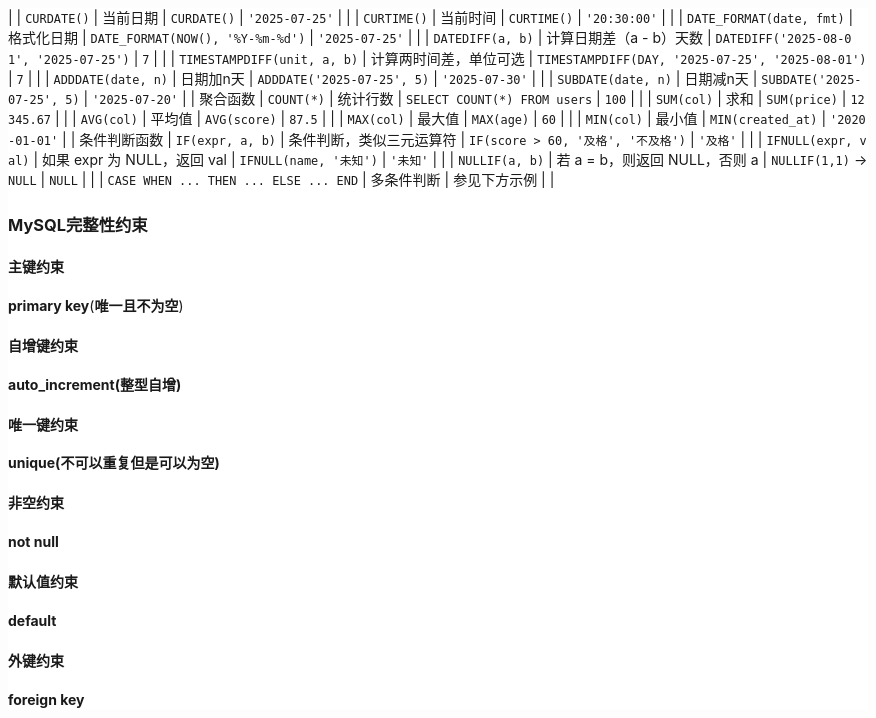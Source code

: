 |              | `CURDATE()`                           | 当前日期                        | `CURDATE()`                                      | `'2025-07-25'`          |
|              | `CURTIME()`                           | 当前时间                        | `CURTIME()`                                      | `'20:30:00'`            |
|              | `DATE_FORMAT(date, fmt)`              | 格式化日期                      | `DATE_FORMAT(NOW(), '%Y-%m-%d')`                 | `'2025-07-25'`          |
|              | `DATEDIFF(a, b)`                      | 计算日期差（a - b）天数         | `DATEDIFF('2025-08-01', '2025-07-25')`           | `7`                     |
|              | `TIMESTAMPDIFF(unit, a, b)`           | 计算两时间差，单位可选          | `TIMESTAMPDIFF(DAY, '2025-07-25', '2025-08-01')` | `7`                     |
|              | `ADDDATE(date, n)`                    | 日期加n天                       | `ADDDATE('2025-07-25', 5)`                       | `'2025-07-30'`          |
|              | `SUBDATE(date, n)`                    | 日期减n天                       | `SUBDATE('2025-07-25', 5)`                       | `'2025-07-20'`          |
| 聚合函数     | `COUNT(*)`                            | 统计行数                        | `SELECT COUNT(*) FROM users`                     | `100`                   |
|              | `SUM(col)`                            | 求和                            | `SUM(price)`                                     | `12345.67`              |
|              | `AVG(col)`                            | 平均值                          | `AVG(score)`                                     | `87.5`                  |
|              | `MAX(col)`                            | 最大值                          | `MAX(age)`                                       | `60`                    |
|              | `MIN(col)`                            | 最小值                          | `MIN(created_at)`                                | `'2020-01-01'`          |
| 条件判断函数 | `IF(expr, a, b)`                      | 条件判断，类似三元运算符        | `IF(score > 60, '及格', '不及格')`               | `'及格'`                |
|              | `IFNULL(expr, val)`                   | 如果 expr 为 NULL，返回 val     | `IFNULL(name, '未知')`                           | `'未知'`                |
|              | `NULLIF(a, b)`                        | 若 a = b，则返回 NULL，否则 a   | `NULLIF(1,1)` → `NULL`                           | `NULL`                  |
|              | `CASE WHEN ... THEN ... ELSE ... END` | 多条件判断                      | 参见下方示例                                     |                         |

### MySQL完整性约束

#### 主键约束

**primary key**(**唯一且不为空**)

#### 自增键约束

**auto_increment(整型自增)**

#### 唯一键约束

**unique(不可以重复但是可以为空)**

#### 非空约束

**not null**

#### 默认值约束

**default**

#### 外键约束

**foreign key** 
